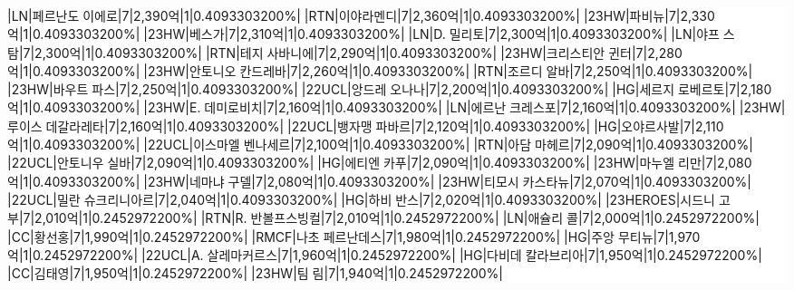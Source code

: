 |LN|페르난도 이에로|7|2,390억|1|0.4093303200%|
|RTN|이야라멘디|7|2,360억|1|0.4093303200%|
|23HW|파비뉴|7|2,330억|1|0.4093303200%|
|23HW|베스가|7|2,310억|1|0.4093303200%|
|LN|D. 밀리토|7|2,300억|1|0.4093303200%|
|LN|야프 스탐|7|2,300억|1|0.4093303200%|
|RTN|테지 사바니에|7|2,290억|1|0.4093303200%|
|23HW|크리스티안 귄터|7|2,280억|1|0.4093303200%|
|23HW|안토니오 칸드레바|7|2,260억|1|0.4093303200%|
|RTN|조르디 알바|7|2,250억|1|0.4093303200%|
|23HW|바우트 파스|7|2,250억|1|0.4093303200%|
|22UCL|앙드레 오나나|7|2,200억|1|0.4093303200%|
|HG|세르지 로베르토|7|2,180억|1|0.4093303200%|
|23HW|E. 데미로비치|7|2,160억|1|0.4093303200%|
|LN|에르난 크레스포|7|2,160억|1|0.4093303200%|
|23HW|루이스 데갈라레타|7|2,160억|1|0.4093303200%|
|22UCL|뱅자맹 파바르|7|2,120억|1|0.4093303200%|
|HG|오야르사발|7|2,110억|1|0.4093303200%|
|22UCL|이스마엘 벤나세르|7|2,100억|1|0.4093303200%|
|RTN|아담 마헤르|7|2,090억|1|0.4093303200%|
|22UCL|안토니우 실바|7|2,090억|1|0.4093303200%|
|HG|에티엔 카푸|7|2,090억|1|0.4093303200%|
|23HW|마누엘 리만|7|2,080억|1|0.4093303200%|
|23HW|네마냐 구델|7|2,080억|1|0.4093303200%|
|23HW|티모시 카스타뉴|7|2,070억|1|0.4093303200%|
|22UCL|밀란 슈크리니아르|7|2,040억|1|0.4093303200%|
|HG|하비 반스|7|2,020억|1|0.4093303200%|
|23HEROES|시드니 고부|7|2,010억|1|0.2452972200%|
|RTN|R. 반볼프스빙컬|7|2,010억|1|0.2452972200%|
|LN|애슐리 콜|7|2,000억|1|0.2452972200%|
|CC|황선홍|7|1,990억|1|0.2452972200%|
|RMCF|나초 페르난데스|7|1,980억|1|0.2452972200%|
|HG|주앙 무티뉴|7|1,970억|1|0.2452972200%|
|22UCL|A. 살레마커르스|7|1,960억|1|0.2452972200%|
|HG|다비데 칼라브리아|7|1,950억|1|0.2452972200%|
|CC|김태영|7|1,950억|1|0.2452972200%|
|23HW|팀 림|7|1,940억|1|0.2452972200%|